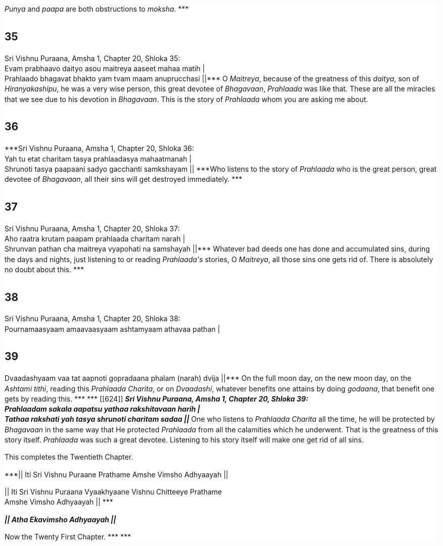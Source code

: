 

*Punya* and *paapa* are both obstructions to *moksha*. ***   


## 35
Sri Vishnu Puraana, Amsha 1, Chapter 20, Shloka 35:    
Evam prabhaavo daityo asou maitreya aaseet mahaa matih |   
Prahlaado bhagavat bhakto yam tvam maam anuprucchasi ||*** O *Maitreya*, because of the greatness of this *daitya*, son of *Hiranyakashipu*, he was a very wise person, this great devotee of *Bhagavaan*, *Prahlaada* was like that. These are all the miracles that we see due to his devotion in *Bhagavaan*. This is the story of *Prahlaada* whom you are asking me about. 





## 36
***Sri Vishnu Puraana, Amsha 1, Chapter 20, Shloka 36:    
Yah tu etat charitam tasya prahlaadasya mahaatmanah |   
Shrunoti tasya paapaani sadyo gacchanti samkshayam || ***Who listens to the story of *Prahlaada* who is the great person, great devotee of *Bhagavaan*, all their sins will get destroyed immediately. ***   


## 37
Sri Vishnu Puraana, Amsha 1, Chapter 20, Shloka 37:    
Aho raatra krutam paapam prahlaada charitam narah |   
Shrunvan pathan cha maitreya vyapohati na samshayah ||*** Whatever bad deeds one has done and accumulated sins, during the days and nights, just listening to or reading *Prahlaada's* stories, O *Maitreya*, all those sins one gets rid of. There is absolutely no doubt about this. ***   


## 38
Sri Vishnu Puraana, Amsha 1, Chapter 20, Shloka 38:    
Pournamaasyaam amaavaasyaam ashtamyaam athavaa pathan |   


## 39
Dvaadashyaam vaa tat aapnoti gopradaana phalam \(narah\) dvija ||*** On the full moon day, on the new moon day, on the *Ashtami tithi*, reading this *Prahlaada Charita*, or on *Dvaadashi*, whatever benefits one attains by doing *godaana*, that benefit one gets by reading this. *** *** [[624]] ***Sri Vishnu Puraana, Amsha 1, Chapter 20, Shloka 39:    
Prahlaadam sakala aapatsu yathaa rakshitavaan harih |   
Tathaa rakshati yah tasya shrunoti charitam sadaa ||*** One who listens to *Prahlaada Charita* all the time, he will be protected by *Bhagavaan* in the same way that He protected *Prahlaada* from all the calamities which he underwent. That is the greatness of this story itself. *Prahlaada* was such a great devotee. Listening to his story itself will make one get rid of all sins. 



This completes the Twentieth Chapter. 



***|| Iti Sri Vishnu Puraane Prathame Amshe Vimsho Adhyaayah ||   
   
|| Iti Sri Vishnu Puraana Vyaakhyaane Vishnu Chitteeye Prathame   
Amshe Vimsho Adhyaayah || ***



***|| Atha Ekavimsho Adhyaayah ||*** 



Now the Twenty First Chapter. *** ***
